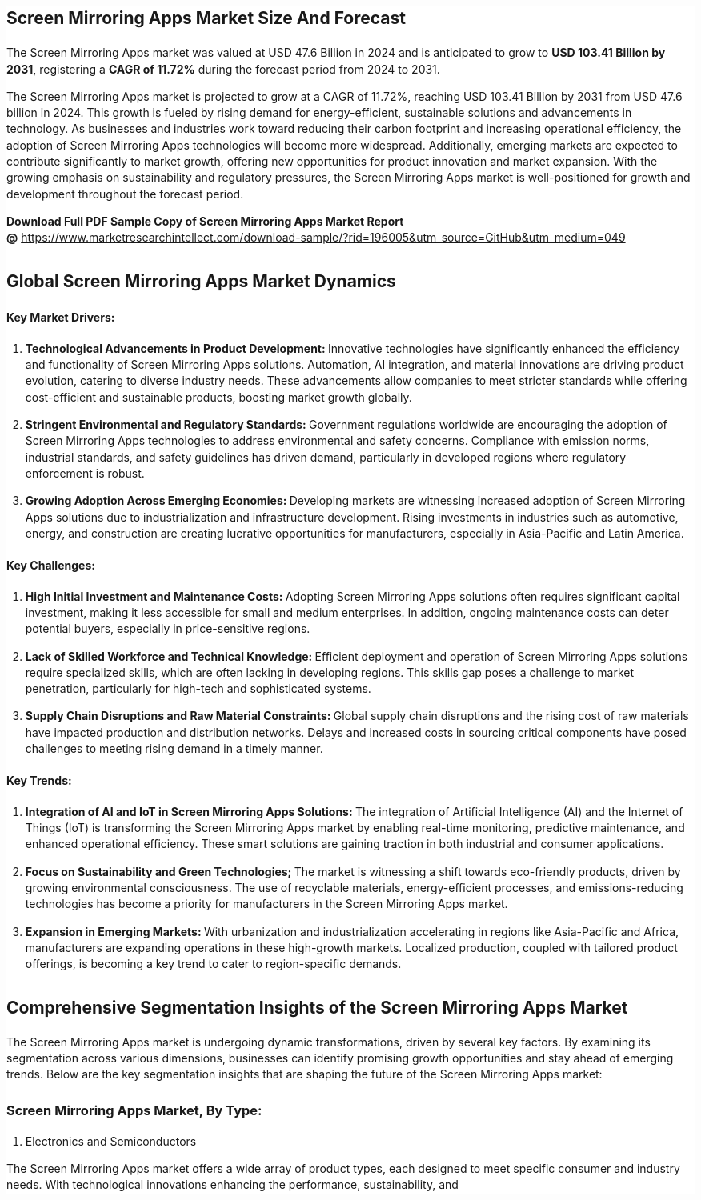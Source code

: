 <h2>Screen Mirroring Apps Market Size And Forecast</h2><p>The Screen Mirroring Apps market was valued at USD 47.6 Billion in 2024 and is anticipated to grow to <strong>USD 103.41 Billion by 2031</strong>, registering a <strong>CAGR of 11.72%</strong> during the forecast period from 2024 to 2031.</p><p>The Screen Mirroring Apps market is projected to grow at a CAGR of 11.72%, reaching USD 103.41 Billion by 2031 from USD 47.6 billion in 2024. This growth is fueled by rising demand for energy-efficient, sustainable solutions and advancements in technology. As businesses and industries work toward reducing their carbon footprint and increasing operational efficiency, the adoption of Screen Mirroring Apps technologies will become more widespread. Additionally, emerging markets are expected to contribute significantly to market growth, offering new opportunities for product innovation and market expansion. With the growing emphasis on sustainability and regulatory pressures, the Screen Mirroring Apps market is well-positioned for growth and development throughout the forecast period.</p><p><strong>Download Full PDF Sample Copy of Screen Mirroring Apps Market Report @</strong>&nbsp;<a href="https://www.marketresearchintellect.com/download-sample/?rid=196005&amp;utm_source=GitHub&amp;utm_medium=049">https://www.marketresearchintellect.com/download-sample/?rid=196005&amp;utm_source=GitHub&amp;utm_medium=049</a></p><h2>Global Screen Mirroring Apps Market Dynamics</h2><h4><strong>Key Market Drivers:</strong></h4><ol><li><p><strong>Technological Advancements in Product Development:&nbsp;</strong>Innovative technologies have significantly enhanced the efficiency and functionality of Screen Mirroring Apps solutions. Automation, AI integration, and material innovations are driving product evolution, catering to diverse industry needs. These advancements allow companies to meet stricter standards while offering cost-efficient and sustainable products, boosting market growth globally.</p></li><li><p><strong>Stringent Environmental and Regulatory Standards:&nbsp;</strong>Government regulations worldwide are encouraging the adoption of Screen Mirroring Apps technologies to address environmental and safety concerns. Compliance with emission norms, industrial standards, and safety guidelines has driven demand, particularly in developed regions where regulatory enforcement is robust.</p></li><li><p><strong>Growing Adoption Across Emerging Economies:&nbsp;</strong>Developing markets are witnessing increased adoption of Screen Mirroring Apps solutions due to industrialization and infrastructure development. Rising investments in industries such as automotive, energy, and construction are creating lucrative opportunities for manufacturers, especially in Asia-Pacific and Latin America.</p></li></ol><h4><strong>Key Challenges:</strong></h4><ol><li><p><strong>High Initial Investment and Maintenance Costs:&nbsp;</strong>Adopting Screen Mirroring Apps solutions often requires significant capital investment, making it less accessible for small and medium enterprises. In addition, ongoing maintenance costs can deter potential buyers, especially in price-sensitive regions.</p></li><li><p><strong>Lack of Skilled Workforce and Technical Knowledge:&nbsp;</strong>Efficient deployment and operation of Screen Mirroring Apps solutions require specialized skills, which are often lacking in developing regions. This skills gap poses a challenge to market penetration, particularly for high-tech and sophisticated systems.</p></li><li><p><strong>Supply Chain Disruptions and Raw Material Constraints:&nbsp;</strong>Global supply chain disruptions and the rising cost of raw materials have impacted production and distribution networks. Delays and increased costs in sourcing critical components have posed challenges to meeting rising demand in a timely manner.</p></li></ol><h4><strong>Key Trends:</strong></h4><ol><li><p><strong>Integration of AI and IoT in Screen Mirroring Apps Solutions:&nbsp;</strong>The integration of Artificial Intelligence (AI) and the Internet of Things (IoT) is transforming the Screen Mirroring Apps market by enabling real-time monitoring, predictive maintenance, and enhanced operational efficiency. These smart solutions are gaining traction in both industrial and consumer applications.</p></li><li><p><strong>Focus on Sustainability and Green Technologies;&nbsp;</strong>The market is witnessing a shift towards eco-friendly products, driven by growing environmental consciousness. The use of recyclable materials, energy-efficient processes, and emissions-reducing technologies has become a priority for manufacturers in the Screen Mirroring Apps market.</p></li><li><p><strong>Expansion in Emerging Markets:&nbsp;</strong>With urbanization and industrialization accelerating in regions like Asia-Pacific and Africa, manufacturers are expanding operations in these high-growth markets. Localized production, coupled with tailored product offerings, is becoming a key trend to cater to region-specific demands.</p></li></ol><div class="article-main__content" data-test-id="publishing-text-block"><h2>Comprehensive Segmentation Insights of the Screen Mirroring Apps Market</h2><p>The Screen Mirroring Apps market is undergoing dynamic transformations, driven by several key factors. By examining its segmentation across various dimensions, businesses can identify promising growth opportunities and stay ahead of emerging trends. Below are the key segmentation insights that are shaping the future of the Screen Mirroring Apps market:</p><h3><strong>Screen Mirroring Apps Market, By Type:<br /></strong></h3><ol><li>Electronics and Semiconductors</li></ol><p>The Screen Mirroring Apps market offers a wide array of product types, each designed to meet specific consumer and industry needs. With technological innovations enhancing the performance, sustainability, and